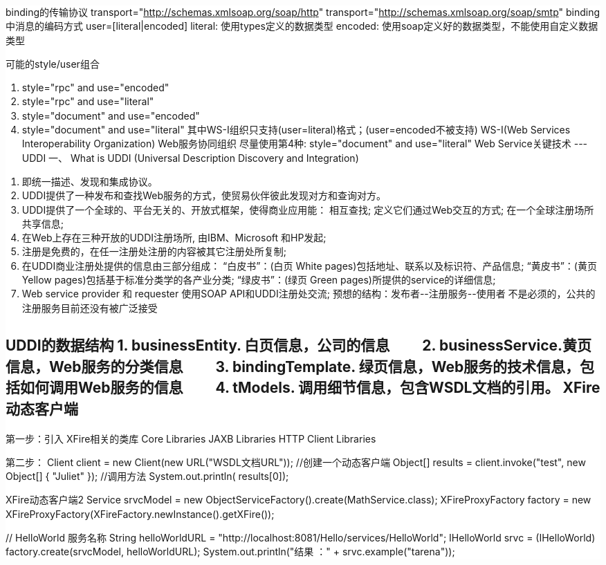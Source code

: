 binding的传输协议 
    transport="http://schemas.xmlsoap.org/soap/http" 
    transport="http://schemas.xmlsoap.org/soap/smtp" 
binding中消息的编码方式 
    user=[literal|encoded] 
literal: 使用types定义的数据类型 
encoded: 使用soap定义好的数据类型，不能使用自定义数据类型 

可能的style/user组合 
1. style="rpc" and use="encoded"
2. style="rpc" and use="literal"
3. style="document" and use="encoded"
4. style="document" and use="literal"
其中WS-I组织只支持(user=literal)格式；(user=encoded不被支持) 
WS-I(Web Services Interoperability Organization) Web服务协同组织 
尽量使用第4种: style="document" and use="literal" 
Web Service关键技术 --- UDDI 
一、 What is UDDI (Universal Description Discovery and Integration) 
1) 即统一描述、发现和集成协议。
2) UDDI提供了一种发布和查找Web服务的方式，使贸易伙伴彼此发现对方和查询对方。
3) UDDI提供了一个全球的、平台无关的、开放式框架，使得商业应用能：
相互查找;
定义它们通过Web交互的方式;
在一个全球注册场所共享信息;
4) 在Web上存在三种开放的UDDI注册场所, 由IBM、Microsoft 和HP发起;
5) 注册是免费的，在任一注册处注册的内容被其它注册处所复制;
6) 在UDDI商业注册处提供的信息由三部分组成：
“白皮书”：(白页 White pages)包括地址、联系以及标识符、产品信息;
“黄皮书”：(黄页 Yellow pages)包括基于标准分类学的各产业分类;
“绿皮书”：(绿页 Green pages)所提供的service的详细信息;
7) Web service provider 和 requester 使用SOAP API和UDDI注册处交流;
预想的结构：发布者--注册服务--使用者 
不是必须的，公共的注册服务目前还没有被广泛接受 

UDDI的数据结构 
       1. businessEntity. 白页信息，公司的信息 
　　2. businessService.黄页信息，Web服务的分类信息 
　　3. bindingTemplate. 绿页信息，Web服务的技术信息，包括如何调用Web服务的信息 
　　4. tModels. 调用细节信息，包含WSDL文档的引用。 
XFire动态客户端 
----------------------------------------------------- 
第一步：引入 XFire相关的类库 
Core Libraries 
JAXB Libraries 
HTTP Client Libraries 

第二步： 
Client client = new Client(new URL("WSDL文档URL")); //创建一个动态客户端 
Object[] results = client.invoke("test", new Object[] { "Juliet" }); //调用方法 
System.out.println( results[0]); 

XFire动态客户端2 
Service srvcModel = new ObjectServiceFactory().create(MathService.class); 
XFireProxyFactory factory = new XFireProxyFactory(XFireFactory.newInstance().getXFire()); 

// HelloWorld 服务名称 
String helloWorldURL = "http://localhost:8081/Hello/services/HelloWorld"; 
IHelloWorld srvc = (IHelloWorld) factory.create(srvcModel, helloWorldURL); 
System.out.println("结果 ：" + srvc.example("tarena"));